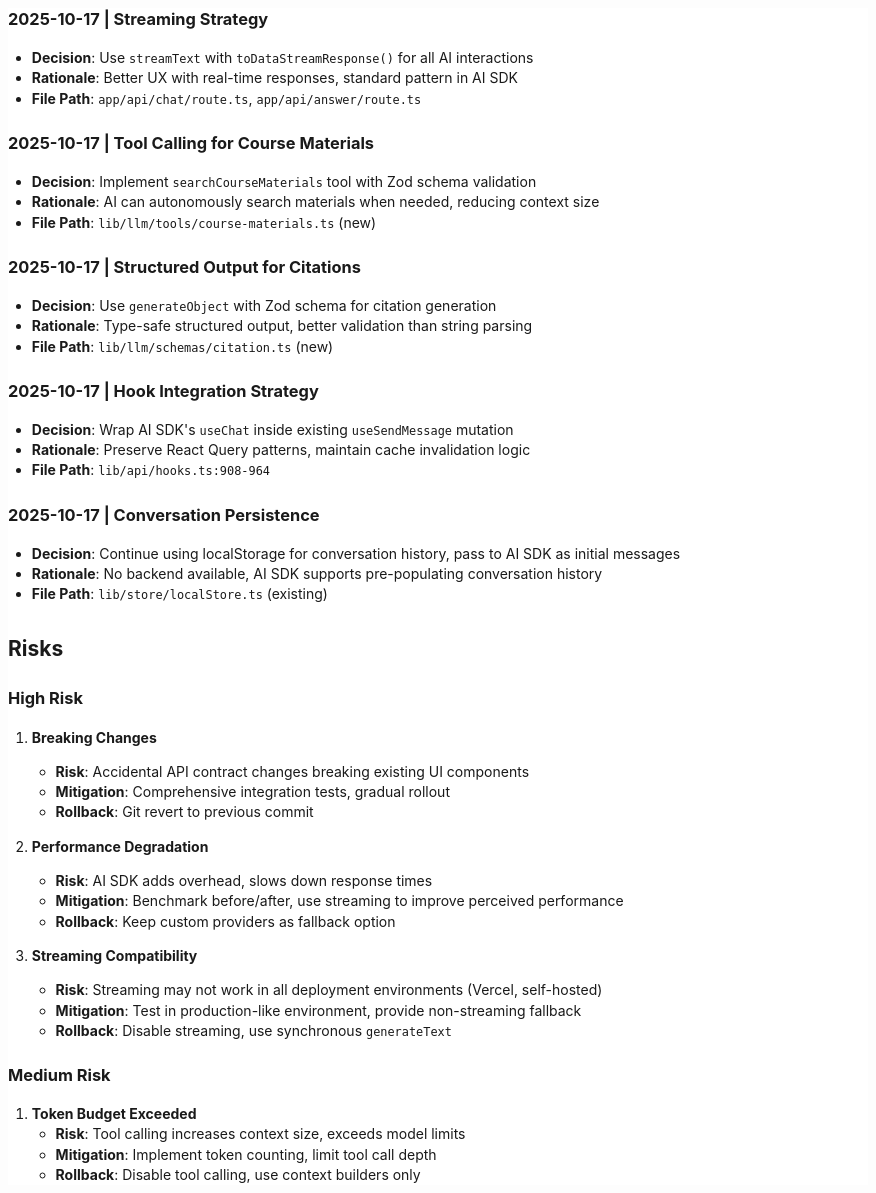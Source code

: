 ### 2025-10-17 | Streaming Strategy
- **Decision**: Use `streamText` with `toDataStreamResponse()` for all AI interactions
- **Rationale**: Better UX with real-time responses, standard pattern in AI SDK
- **File Path**: `app/api/chat/route.ts`, `app/api/answer/route.ts`

### 2025-10-17 | Tool Calling for Course Materials
- **Decision**: Implement `searchCourseMaterials` tool with Zod schema validation
- **Rationale**: AI can autonomously search materials when needed, reducing context size
- **File Path**: `lib/llm/tools/course-materials.ts` (new)

### 2025-10-17 | Structured Output for Citations
- **Decision**: Use `generateObject` with Zod schema for citation generation
- **Rationale**: Type-safe structured output, better validation than string parsing
- **File Path**: `lib/llm/schemas/citation.ts` (new)

### 2025-10-17 | Hook Integration Strategy
- **Decision**: Wrap AI SDK's `useChat` inside existing `useSendMessage` mutation
- **Rationale**: Preserve React Query patterns, maintain cache invalidation logic
- **File Path**: `lib/api/hooks.ts:908-964`

### 2025-10-17 | Conversation Persistence
- **Decision**: Continue using localStorage for conversation history, pass to AI SDK as initial messages
- **Rationale**: No backend available, AI SDK supports pre-populating conversation history
- **File Path**: `lib/store/localStore.ts` (existing)

## Risks

### High Risk
1. **Breaking Changes**
   - **Risk**: Accidental API contract changes breaking existing UI components
   - **Mitigation**: Comprehensive integration tests, gradual rollout
   - **Rollback**: Git revert to previous commit

2. **Performance Degradation**
   - **Risk**: AI SDK adds overhead, slows down response times
   - **Mitigation**: Benchmark before/after, use streaming to improve perceived performance
   - **Rollback**: Keep custom providers as fallback option

3. **Streaming Compatibility**
   - **Risk**: Streaming may not work in all deployment environments (Vercel, self-hosted)
   - **Mitigation**: Test in production-like environment, provide non-streaming fallback
   - **Rollback**: Disable streaming, use synchronous `generateText`

### Medium Risk
1. **Token Budget Exceeded**
   - **Risk**: Tool calling increases context size, exceeds model limits
   - **Mitigation**: Implement token counting, limit tool call depth
   - **Rollback**: Disable tool calling, use context builders only
